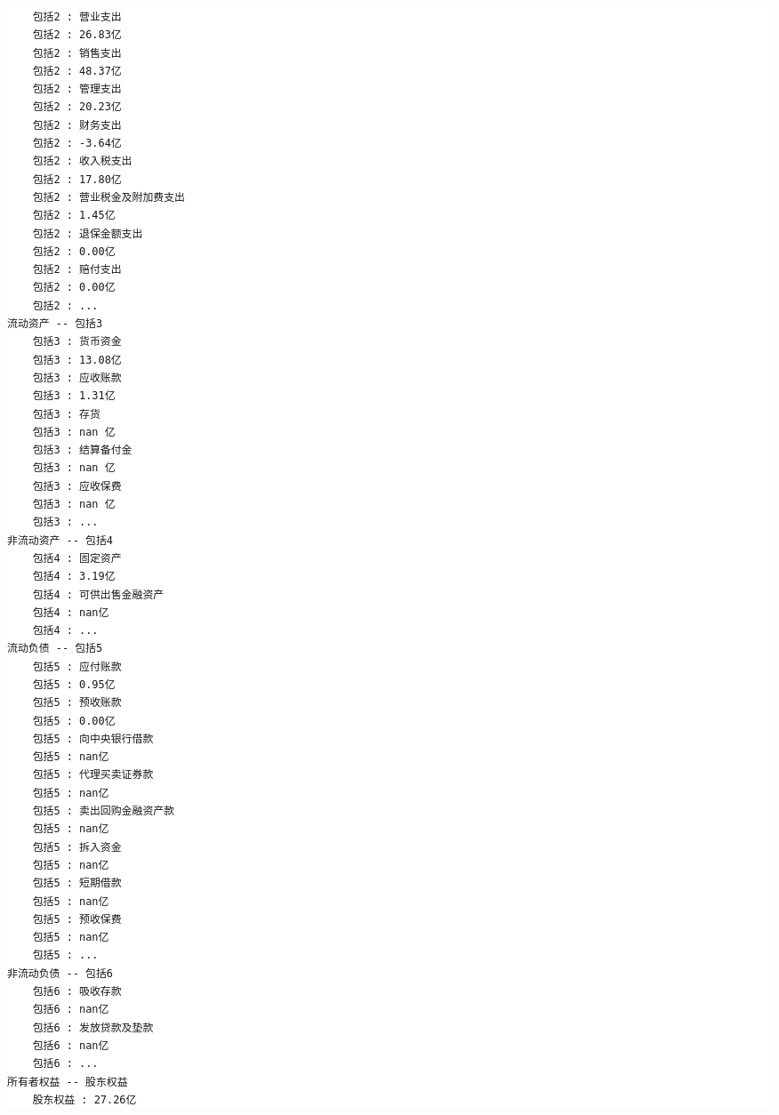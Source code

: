 ```mermaid
    包括2 : 营业支出
    包括2 : 26.83亿
    包括2 : 销售支出
    包括2 : 48.37亿
    包括2 : 管理支出
    包括2 : 20.23亿
    包括2 : 财务支出
    包括2 : -3.64亿
    包括2 : 收入税支出
    包括2 : 17.80亿
    包括2 : 营业税金及附加费支出
    包括2 : 1.45亿
    包括2 : 退保金额支出
    包括2 : 0.00亿
    包括2 : 赔付支出
    包括2 : 0.00亿
    包括2 : ...
流动资产 -- 包括3
    包括3 : 货币资金
    包括3 : 13.08亿
    包括3 : 应收账款
    包括3 : 1.31亿
    包括3 : 存货
    包括3 : nan 亿
    包括3 : 结算备付金
    包括3 : nan 亿
    包括3 : 应收保费
    包括3 : nan 亿
    包括3 : ...
非流动资产 -- 包括4
    包括4 : 固定资产
    包括4 : 3.19亿
    包括4 : 可供出售金融资产
    包括4 : nan亿
    包括4 : ...
流动负债 -- 包括5
    包括5 : 应付账款
    包括5 : 0.95亿
    包括5 : 预收账款
    包括5 : 0.00亿
    包括5 : 向中央银行借款
    包括5 : nan亿
    包括5 : 代理买卖证券款
    包括5 : nan亿
    包括5 : 卖出回购金融资产款
    包括5 : nan亿
    包括5 : 拆入资金
    包括5 : nan亿
    包括5 : 短期借款
    包括5 : nan亿
    包括5 : 预收保费
    包括5 : nan亿
    包括5 : ...
非流动负债 -- 包括6
    包括6 : 吸收存款
    包括6 : nan亿
    包括6 : 发放贷款及垫款
    包括6 : nan亿
    包括6 : ...
所有者权益 -- 股东权益
    股东权益 : 27.26亿
```
